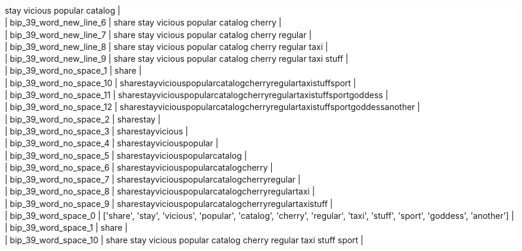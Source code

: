 stay
vicious
popular
catalog |  
| bip_39_word_new_line_6 | share
stay
vicious
popular
catalog
cherry |  
| bip_39_word_new_line_7 | share
stay
vicious
popular
catalog
cherry
regular |  
| bip_39_word_new_line_8 | share
stay
vicious
popular
catalog
cherry
regular
taxi |  
| bip_39_word_new_line_9 | share
stay
vicious
popular
catalog
cherry
regular
taxi
stuff |  
| bip_39_word_no_space_1 | share |  
| bip_39_word_no_space_10 | sharestayviciouspopularcatalogcherryregulartaxistuffsport |  
| bip_39_word_no_space_11 | sharestayviciouspopularcatalogcherryregulartaxistuffsportgoddess |  
| bip_39_word_no_space_12 | sharestayviciouspopularcatalogcherryregulartaxistuffsportgoddessanother |  
| bip_39_word_no_space_2 | sharestay |  
| bip_39_word_no_space_3 | sharestayvicious |  
| bip_39_word_no_space_4 | sharestayviciouspopular |  
| bip_39_word_no_space_5 | sharestayviciouspopularcatalog |  
| bip_39_word_no_space_6 | sharestayviciouspopularcatalogcherry |  
| bip_39_word_no_space_7 | sharestayviciouspopularcatalogcherryregular |  
| bip_39_word_no_space_8 | sharestayviciouspopularcatalogcherryregulartaxi |  
| bip_39_word_no_space_9 | sharestayviciouspopularcatalogcherryregulartaxistuff |  
| bip_39_word_space_0 | ['share', 'stay', 'vicious', 'popular', 'catalog', 'cherry', 'regular', 'taxi', 'stuff', 'sport', 'goddess', 'another'] |  
| bip_39_word_space_1 | share |  
| bip_39_word_space_10 | share stay vicious popular catalog cherry regular taxi stuff sport |  
